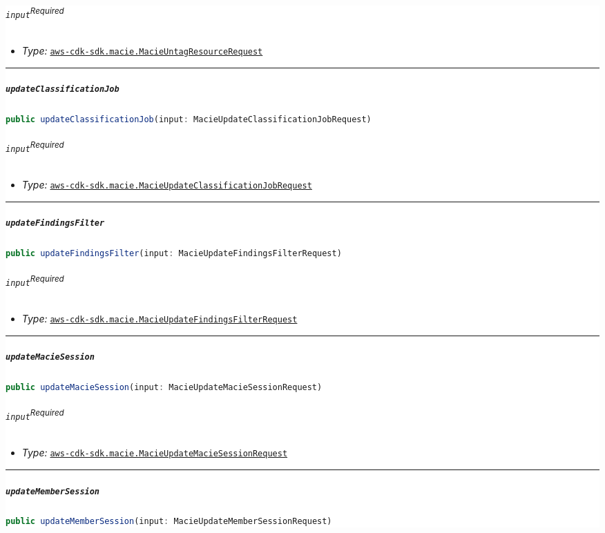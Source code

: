 ###### `input`<sup>Required</sup> <a name="aws-cdk-sdk.macie.MacieClient.parameter.input"></a>

- *Type:* [`aws-cdk-sdk.macie.MacieUntagResourceRequest`](#aws-cdk-sdk.macie.MacieUntagResourceRequest)

---

##### `updateClassificationJob` <a name="aws-cdk-sdk.macie.MacieClient.updateClassificationJob"></a>

```typescript
public updateClassificationJob(input: MacieUpdateClassificationJobRequest)
```

###### `input`<sup>Required</sup> <a name="aws-cdk-sdk.macie.MacieClient.parameter.input"></a>

- *Type:* [`aws-cdk-sdk.macie.MacieUpdateClassificationJobRequest`](#aws-cdk-sdk.macie.MacieUpdateClassificationJobRequest)

---

##### `updateFindingsFilter` <a name="aws-cdk-sdk.macie.MacieClient.updateFindingsFilter"></a>

```typescript
public updateFindingsFilter(input: MacieUpdateFindingsFilterRequest)
```

###### `input`<sup>Required</sup> <a name="aws-cdk-sdk.macie.MacieClient.parameter.input"></a>

- *Type:* [`aws-cdk-sdk.macie.MacieUpdateFindingsFilterRequest`](#aws-cdk-sdk.macie.MacieUpdateFindingsFilterRequest)

---

##### `updateMacieSession` <a name="aws-cdk-sdk.macie.MacieClient.updateMacieSession"></a>

```typescript
public updateMacieSession(input: MacieUpdateMacieSessionRequest)
```

###### `input`<sup>Required</sup> <a name="aws-cdk-sdk.macie.MacieClient.parameter.input"></a>

- *Type:* [`aws-cdk-sdk.macie.MacieUpdateMacieSessionRequest`](#aws-cdk-sdk.macie.MacieUpdateMacieSessionRequest)

---

##### `updateMemberSession` <a name="aws-cdk-sdk.macie.MacieClient.updateMemberSession"></a>

```typescript
public updateMemberSession(input: MacieUpdateMemberSessionRequest)
```

